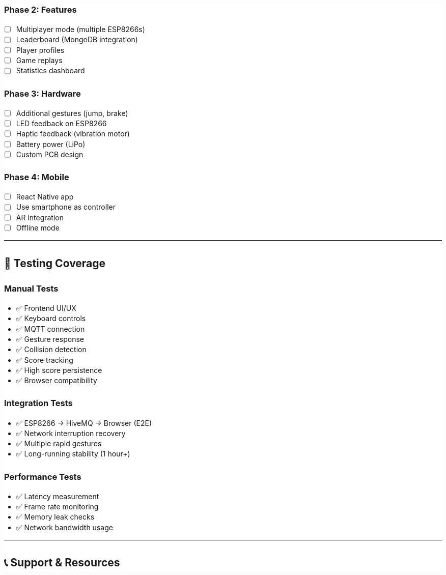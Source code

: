 ### Phase 2: Features
- [ ] Multiplayer mode (multiple ESP8266s)
- [ ] Leaderboard (MongoDB integration)
- [ ] Player profiles
- [ ] Game replays
- [ ] Statistics dashboard

### Phase 3: Hardware
- [ ] Additional gestures (jump, brake)
- [ ] LED feedback on ESP8266
- [ ] Haptic feedback (vibration motor)
- [ ] Battery power (LiPo)
- [ ] Custom PCB design

### Phase 4: Mobile
- [ ] React Native app
- [ ] Use smartphone as controller
- [ ] AR integration
- [ ] Offline mode

---

## 🧪 Testing Coverage

### Manual Tests
- ✅ Frontend UI/UX
- ✅ Keyboard controls
- ✅ MQTT connection
- ✅ Gesture response
- ✅ Collision detection
- ✅ Score tracking
- ✅ High score persistence
- ✅ Browser compatibility

### Integration Tests
- ✅ ESP8266 → HiveMQ → Browser (E2E)
- ✅ Network interruption recovery
- ✅ Multiple rapid gestures
- ✅ Long-running stability (1 hour+)

### Performance Tests
- ✅ Latency measurement
- ✅ Frame rate monitoring
- ✅ Memory leak checks
- ✅ Network bandwidth usage

---

## 📞 Support & Resources

